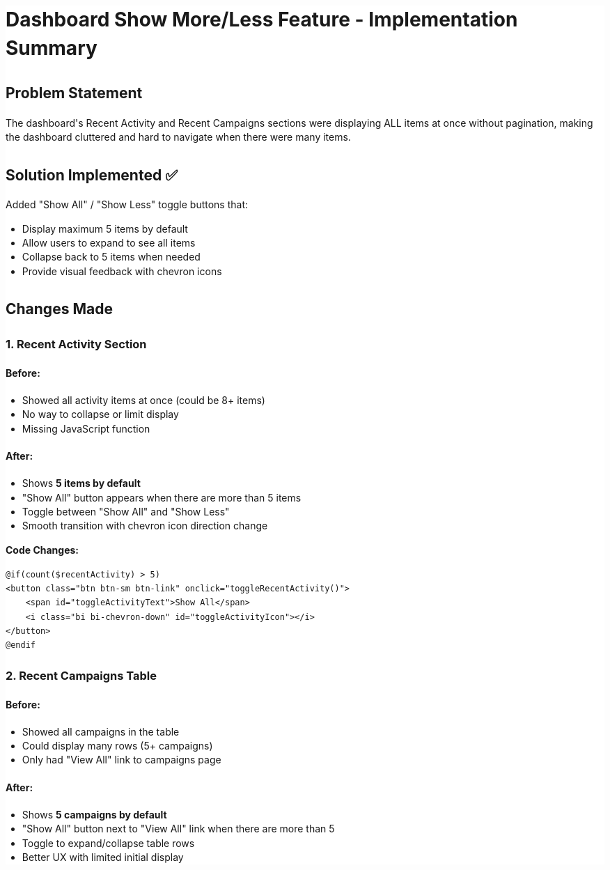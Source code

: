 # Dashboard Show More/Less Feature - Implementation Summary

## Problem Statement
The dashboard's Recent Activity and Recent Campaigns sections were displaying ALL items at once without pagination, making the dashboard cluttered and hard to navigate when there were many items.

## Solution Implemented ✅

Added "Show All" / "Show Less" toggle buttons that:
- Display maximum 5 items by default
- Allow users to expand to see all items
- Collapse back to 5 items when needed
- Provide visual feedback with chevron icons

## Changes Made

### 1. Recent Activity Section

#### Before:
- Showed all activity items at once (could be 8+ items)
- No way to collapse or limit display
- Missing JavaScript function

#### After:
- Shows **5 items by default**
- "Show All" button appears when there are more than 5 items
- Toggle between "Show All" and "Show Less"
- Smooth transition with chevron icon direction change

**Code Changes:**
```blade
@if(count($recentActivity) > 5)
<button class="btn btn-sm btn-link" onclick="toggleRecentActivity()">
    <span id="toggleActivityText">Show All</span>
    <i class="bi bi-chevron-down" id="toggleActivityIcon"></i>
</button>
@endif
```

### 2. Recent Campaigns Table

#### Before:
- Showed all campaigns in the table
- Could display many rows (5+ campaigns)
- Only had "View All" link to campaigns page

#### After:
- Shows **5 campaigns by default**
- "Show All" button next to "View All" link when there are more than 5
- Toggle to expand/collapse table rows
- Better UX with limited initial display
